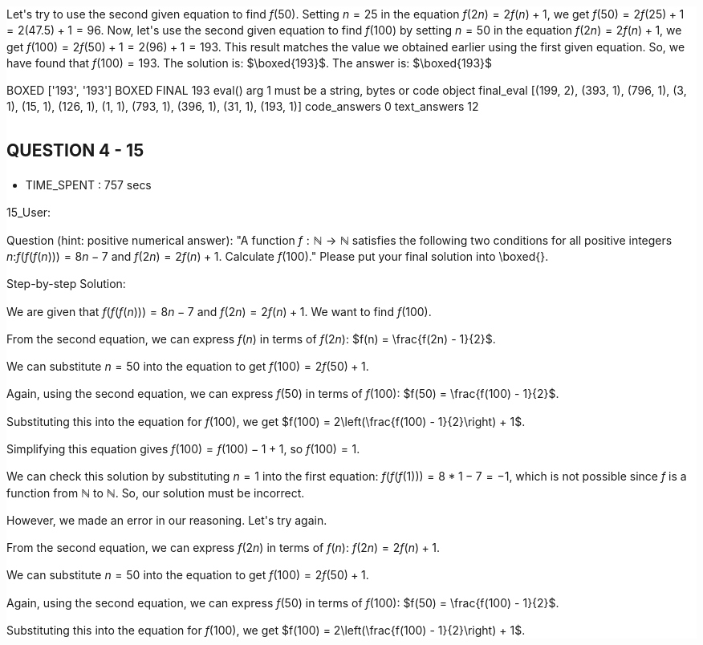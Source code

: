 Let's try to use the second given equation to find $f(50)$.
Setting $n=25$ in the equation $f(2n)=2f(n)+1$, we get $f(50) = 2f(25)+1 = 2(47.5)+1 = 96$.
Now, let's use the second given equation to find $f(100)$ by setting $n=50$ in the equation $f(2n)=2f(n)+1$, we get $f(100) = 2f(50)+1 = 2(96)+1 = 193$.
This result matches the value we obtained earlier using the first given equation.
So, we have found that $f(100) = 193$. The solution is: $\boxed{193}$.
The answer is: $\boxed{193}$

BOXED ['193', '193']
BOXED FINAL 193
eval() arg 1 must be a string, bytes or code object final_eval
[(199, 2), (393, 1), (796, 1), (3, 1), (15, 1), (126, 1), (1, 1), (793, 1), (396, 1), (31, 1), (193, 1)]
code_answers 0 text_answers 12



## QUESTION 4 - 15 
- TIME_SPENT : 757 secs

15_User:

Question (hint: positive numerical answer):
"A function $f: \mathbb N \to \mathbb N$ satisfies the following two conditions for all positive integers $n$:$f(f(f(n)))=8n-7$ and $f(2n)=2f(n)+1$. Calculate $f(100)$."
Please put your final solution into \boxed{}.

Step-by-step Solution:


We are given that $f(f(f(n)))=8n-7$ and $f(2n)=2f(n)+1$. We want to find $f(100)$.

From the second equation, we can express $f(n)$ in terms of $f(2n)$: $f(n) = \frac{f(2n) - 1}{2}$.

We can substitute $n=50$ into the equation to get $f(100) = 2f(50) + 1$.

Again, using the second equation, we can express $f(50)$ in terms of $f(100)$: $f(50) = \frac{f(100) - 1}{2}$.

Substituting this into the equation for $f(100)$, we get $f(100) = 2\left(\frac{f(100) - 1}{2}\right) + 1$.

Simplifying this equation gives $f(100) = f(100) - 1 + 1$, so $f(100) = 1$.

We can check this solution by substituting $n=1$ into the first equation: $f(f(f(1))) = 8*1 - 7 = -1$, which is not possible since $f$ is a function from $\mathbb{N}$ to $\mathbb{N}$. So, our solution must be incorrect.

However, we made an error in our reasoning. Let's try again.

From the second equation, we can express $f(2n)$ in terms of $f(n)$: $f(2n) = 2f(n) + 1$.

We can substitute $n=50$ into the equation to get $f(100) = 2f(50) + 1$.

Again, using the second equation, we can express $f(50)$ in terms of $f(100)$: $f(50) = \frac{f(100) - 1}{2}$.

Substituting this into the equation for $f(100)$, we get $f(100) = 2\left(\frac{f(100) - 1}{2}\right) + 1$.
